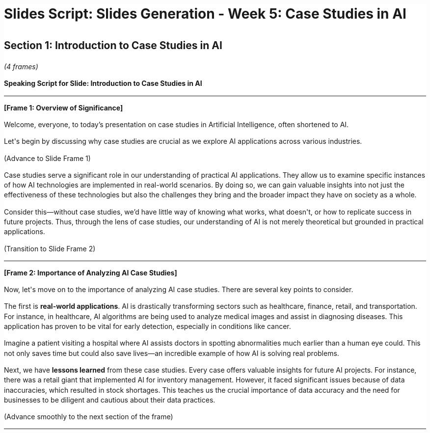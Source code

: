 # Slides Script: Slides Generation - Week 5: Case Studies in AI

## Section 1: Introduction to Case Studies in AI
*(4 frames)*

**Speaking Script for Slide: Introduction to Case Studies in AI**

---

**[Frame 1: Overview of Significance]**

Welcome, everyone, to today’s presentation on case studies in Artificial Intelligence, often shortened to AI. 

Let's begin by discussing why case studies are crucial as we explore AI applications across various industries. 

(Advance to Slide Frame 1)

Case studies serve a significant role in our understanding of practical AI applications. They allow us to examine specific instances of how AI technologies are implemented in real-world scenarios. By doing so, we can gain valuable insights into not just the effectiveness of these technologies but also the challenges they bring and the broader impact they have on society as a whole. 

Consider this—without case studies, we’d have little way of knowing what works, what doesn't, or how to replicate success in future projects. Thus, through the lens of case studies, our understanding of AI is not merely theoretical but grounded in practical applications.

(Transition to Slide Frame 2)

---

**[Frame 2: Importance of Analyzing AI Case Studies]**

Now, let's move on to the importance of analyzing AI case studies. There are several key points to consider.

The first is **real-world applications**. AI is drastically transforming sectors such as healthcare, finance, retail, and transportation. For instance, in healthcare, AI algorithms are being used to analyze medical images and assist in diagnosing diseases. This application has proven to be vital for early detection, especially in conditions like cancer. 

Imagine a patient visiting a hospital where AI assists doctors in spotting abnormalities much earlier than a human eye could. This not only saves time but could also save lives—an incredible example of how AI is solving real problems.

Next, we have **lessons learned** from these case studies. Every case offers valuable insights for future AI projects. For instance, there was a retail giant that implemented AI for inventory management. However, it faced significant issues because of data inaccuracies, which resulted in stock shortages. This teaches us the crucial importance of data accuracy and the need for businesses to be diligent and cautious about their data practices.

(Advance smoothly to the next section of the frame)

---
